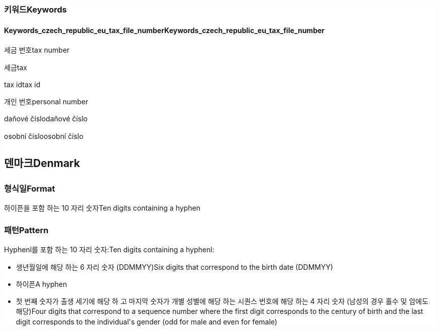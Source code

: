 ### <a name="keywords"></a><span data-ttu-id="b3a27-252">키워드</span><span class="sxs-lookup"><span data-stu-id="b3a27-252">Keywords</span></span>

#### <a name="keywords_czech_republic_eu_tax_file_number"></a><span data-ttu-id="b3a27-253">Keywords_czech_republic_eu_tax_file_number</span><span class="sxs-lookup"><span data-stu-id="b3a27-253">Keywords_czech_republic_eu_tax_file_number</span></span>

<span data-ttu-id="b3a27-254">세금 번호</span><span class="sxs-lookup"><span data-stu-id="b3a27-254">tax number</span></span>
  
<span data-ttu-id="b3a27-255">세금</span><span class="sxs-lookup"><span data-stu-id="b3a27-255">tax</span></span>
  
<span data-ttu-id="b3a27-256">tax id</span><span class="sxs-lookup"><span data-stu-id="b3a27-256">tax id</span></span>
  
<span data-ttu-id="b3a27-257">개인 번호</span><span class="sxs-lookup"><span data-stu-id="b3a27-257">personal number</span></span>
  
<span data-ttu-id="b3a27-258">daňové číslo</span><span class="sxs-lookup"><span data-stu-id="b3a27-258">daňové číslo</span></span>
  
<span data-ttu-id="b3a27-259">osobní číslo</span><span class="sxs-lookup"><span data-stu-id="b3a27-259">osobní číslo</span></span>
  
## <a name="denmark"></a><span data-ttu-id="b3a27-260">덴마크</span><span class="sxs-lookup"><span data-stu-id="b3a27-260">Denmark</span></span>

### <a name="format"></a><span data-ttu-id="b3a27-261">형식일</span><span class="sxs-lookup"><span data-stu-id="b3a27-261">Format</span></span>

<span data-ttu-id="b3a27-262">하이픈을 포함 하는 10 자리 숫자</span><span class="sxs-lookup"><span data-stu-id="b3a27-262">Ten digits containing a hyphen</span></span>
  
### <a name="pattern"></a><span data-ttu-id="b3a27-263">패턴</span><span class="sxs-lookup"><span data-stu-id="b3a27-263">Pattern</span></span>

<span data-ttu-id="b3a27-264">Hyphenl를 포함 하는 10 자리 숫자:</span><span class="sxs-lookup"><span data-stu-id="b3a27-264">Ten digits containing a hyphenl:</span></span>
  
-  <span data-ttu-id="b3a27-265">생년월일에 해당 하는 6 자리 숫자 (DDMMYY)</span><span class="sxs-lookup"><span data-stu-id="b3a27-265">Six digits that correspond to the birth date (DDMMYY)</span></span> 
    
- <span data-ttu-id="b3a27-266">하이픈</span><span class="sxs-lookup"><span data-stu-id="b3a27-266">A hyphen</span></span>
    
- <span data-ttu-id="b3a27-267">첫 번째 숫자가 출생 세기에 해당 하 고 마지막 숫자가 개별 성별에 해당 하는 시퀀스 번호에 해당 하는 4 자리 숫자 (남성의 경우 홀수 및 암에도 해당)</span><span class="sxs-lookup"><span data-stu-id="b3a27-267">Four digits that correspond to a sequence number where the first digit corresponds to the century of birth and the last digit corresponds to the individual's gender (odd for male and even for female)</span></span>
    